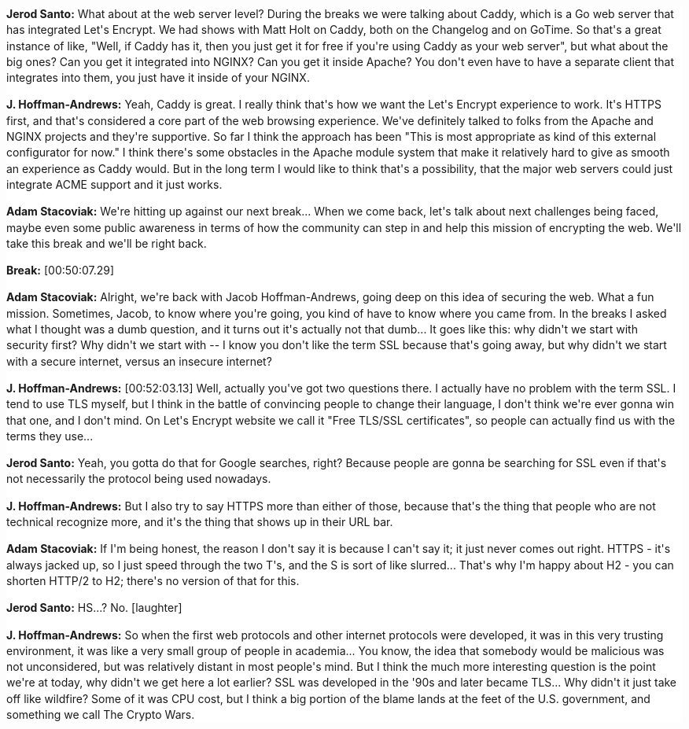 **Jerod Santo:** What about at the web server level? During the breaks we were talking about Caddy, which is a Go web server that has integrated Let's Encrypt. We had shows with Matt Holt on Caddy, both on the Changelog and on GoTime. So that's a great instance of like, "Well, if Caddy has it, then you just get it for free if you're using Caddy as your web server", but what about the big ones? Can you get it integrated into NGINX? Can you get it inside Apache? You don't even have to have a separate client that integrates into them, you just have it inside of your NGINX.

**J. Hoffman-Andrews:** Yeah, Caddy is great. I really think that's how we want the Let's Encrypt experience to work. It's HTTPS first, and that's considered a core part of the web browsing experience. We've definitely talked to folks from the Apache and NGINX projects and they're supportive. So far I think the approach has been "This is most appropriate as kind of this external configurator for now." I think there's some obstacles in the Apache module system that make it relatively hard to give as smooth an experience as Caddy would. But in the long term I would like to think that's a possibility, that the major web servers could just integrate ACME support and it just works.

**Adam Stacoviak:** We're hitting up against our next break... When we come back, let's talk about next challenges being faced, maybe even some public awareness in terms of how the community can step in and help this mission of encrypting the web. We'll take this break and we'll be right back.

**Break:** \[00:50:07.29\]

**Adam Stacoviak:** Alright, we're back with Jacob Hoffman-Andrews, going deep on this idea of securing the web. What a fun mission. Sometimes, Jacob, to know where you're going, you kind of have to know where you came from. In the breaks I asked what I thought was a dumb question, and it turns out it's actually not that dumb... It goes like this: why didn't we start with security first? Why didn't we start with -- I know you don't like the term SSL because that's going away, but why didn't we start with a secure internet, versus an insecure internet?

**J. Hoffman-Andrews:** \[00:52:03.13\] Well, actually you've got two questions there. I actually have no problem with the term SSL. I tend to use TLS myself, but I think in the battle of convincing people to change their language, I don't think we're ever gonna win that one, and I don't mind. On Let's Encrypt website we call it "Free TLS/SSL certificates", so people can actually find us with the terms they use...

**Jerod Santo:** Yeah, you gotta do that for Google searches, right? Because people are gonna be searching for SSL even if that's not necessarily the protocol being used nowadays.

**J. Hoffman-Andrews:** But I also try to say HTTPS more than either of those, because that's the thing that people who are not technical recognize more, and it's the thing that shows up in their URL bar.

**Adam Stacoviak:** If I'm being honest, the reason I don't say it is because I can't say it; it just never comes out right. HTTPS - it's always jacked up, so I just speed through the two T's, and the S is sort of like slurred... That's why I'm happy about H2 - you can shorten HTTP/2 to H2; there's no version of that for this.

**Jerod Santo:** HS...? No. \[laughter\]

**J. Hoffman-Andrews:** So when the first web protocols and other internet protocols were developed, it was in this very trusting environment, it was like a very small group of people in academia... You know, the idea that somebody would be malicious was not unconsidered, but was relatively distant in most people's mind. But I think the much more interesting question is the point we're at today, why didn't we get here a lot earlier? SSL was developed in the '90s and later became TLS... Why didn't it just take off like wildfire?
Some of it was CPU cost, but I think a big portion of the blame lands at the feet of the U.S. government, and something we call The Crypto Wars.
